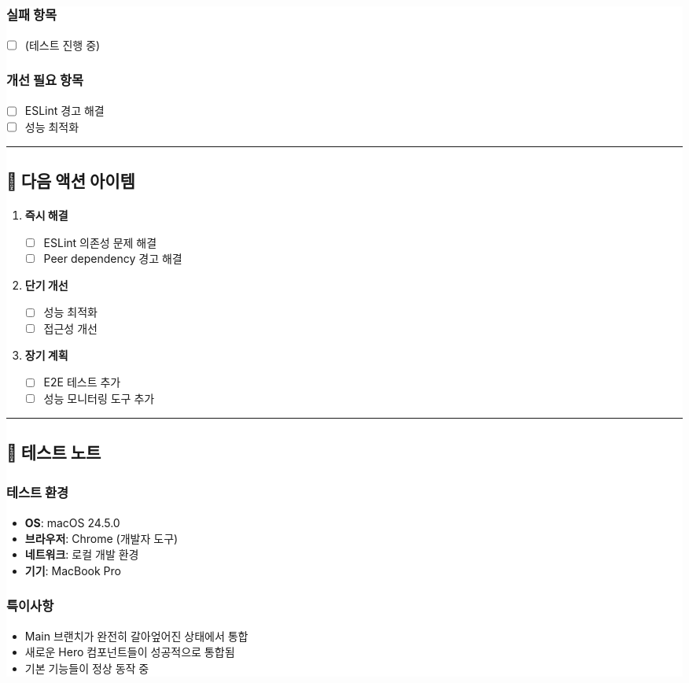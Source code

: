 ### 실패 항목

- [ ] (테스트 진행 중)

### 개선 필요 항목

- [ ] ESLint 경고 해결
- [ ] 성능 최적화

---

## 🎯 다음 액션 아이템

1. **즉시 해결**

   - [ ] ESLint 의존성 문제 해결
   - [ ] Peer dependency 경고 해결

2. **단기 개선**

   - [ ] 성능 최적화
   - [ ] 접근성 개선

3. **장기 계획**
   - [ ] E2E 테스트 추가
   - [ ] 성능 모니터링 도구 추가

---

## 📝 테스트 노트

### 테스트 환경

- **OS**: macOS 24.5.0
- **브라우저**: Chrome (개발자 도구)
- **네트워크**: 로컬 개발 환경
- **기기**: MacBook Pro

### 특이사항

- Main 브랜치가 완전히 갈아엎어진 상태에서 통합
- 새로운 Hero 컴포넌트들이 성공적으로 통합됨
- 기본 기능들이 정상 동작 중
